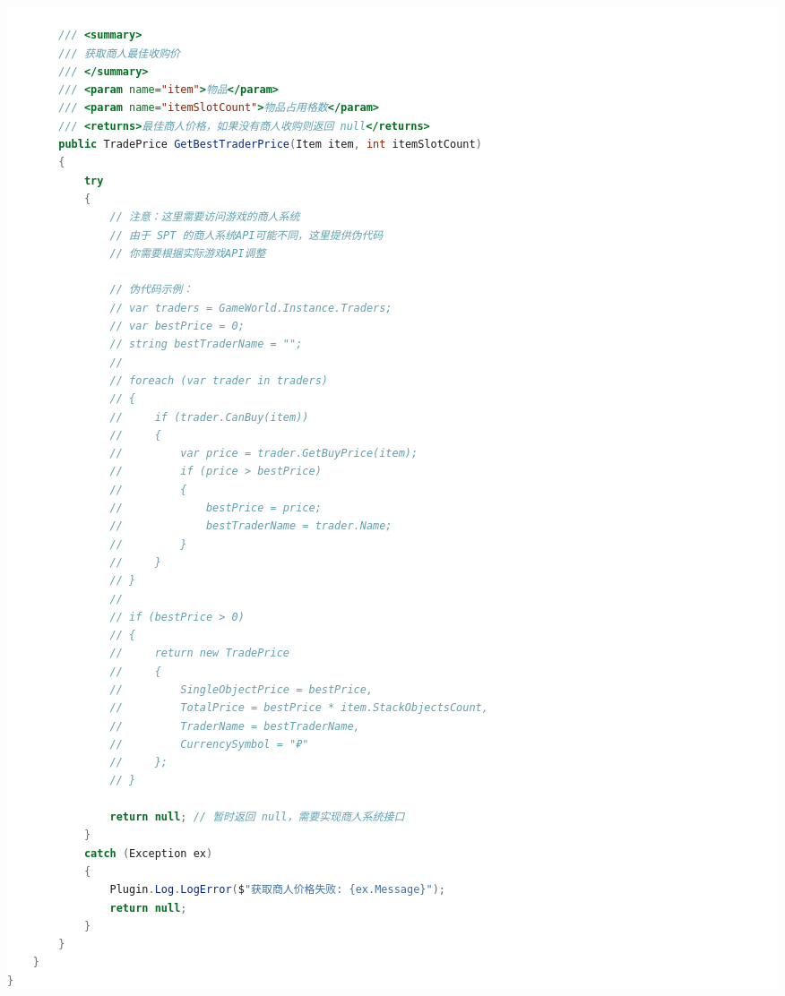 ```csharp

        /// <summary>
        /// 获取商人最佳收购价
        /// </summary>
        /// <param name="item">物品</param>
        /// <param name="itemSlotCount">物品占用格数</param>
        /// <returns>最佳商人价格，如果没有商人收购则返回 null</returns>
        public TradePrice GetBestTraderPrice(Item item, int itemSlotCount)
        {
            try
            {
                // 注意：这里需要访问游戏的商人系统
                // 由于 SPT 的商人系统API可能不同，这里提供伪代码
                // 你需要根据实际游戏API调整

                // 伪代码示例：
                // var traders = GameWorld.Instance.Traders;
                // var bestPrice = 0;
                // string bestTraderName = "";
                //
                // foreach (var trader in traders)
                // {
                //     if (trader.CanBuy(item))
                //     {
                //         var price = trader.GetBuyPrice(item);
                //         if (price > bestPrice)
                //         {
                //             bestPrice = price;
                //             bestTraderName = trader.Name;
                //         }
                //     }
                // }
                //
                // if (bestPrice > 0)
                // {
                //     return new TradePrice
                //     {
                //         SingleObjectPrice = bestPrice,
                //         TotalPrice = bestPrice * item.StackObjectsCount,
                //         TraderName = bestTraderName,
                //         CurrencySymbol = "₽"
                //     };
                // }

                return null; // 暂时返回 null，需要实现商人系统接口
            }
            catch (Exception ex)
            {
                Plugin.Log.LogError($"获取商人价格失败: {ex.Message}");
                return null;
            }
        }
    }
}
```
